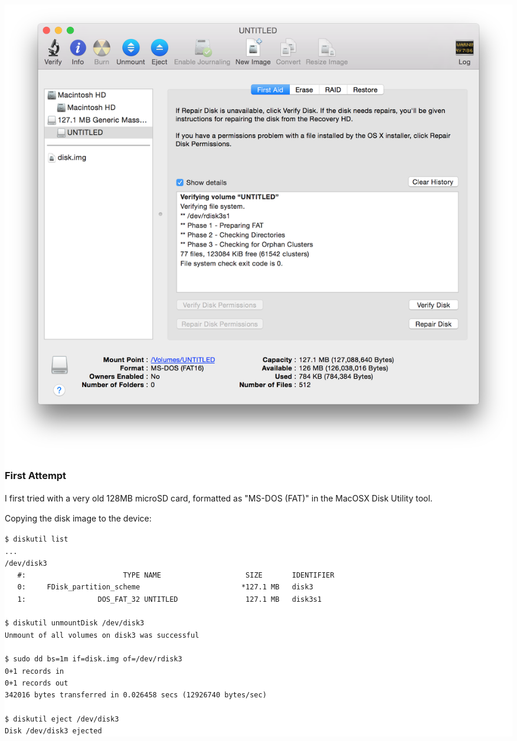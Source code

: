 ![sd_verify](./assets/sd_verify.png?raw=true)

### First Attempt

I first tried with a very old 128MB microSD card, formatted as "MS-DOS (FAT)" in the MacOSX Disk Utility tool.

Copying the disk image to the device:

```
$ diskutil list
...
/dev/disk3
   #:                       TYPE NAME                    SIZE       IDENTIFIER
   0:     FDisk_partition_scheme                        *127.1 MB   disk3
   1:                 DOS_FAT_32 UNTITLED                127.1 MB   disk3s1

$ diskutil unmountDisk /dev/disk3
Unmount of all volumes on disk3 was successful

$ sudo dd bs=1m if=disk.img of=/dev/rdisk3
0+1 records in
0+1 records out
342016 bytes transferred in 0.026458 secs (12926740 bytes/sec)

$ diskutil eject /dev/disk3
Disk /dev/disk3 ejected
```
